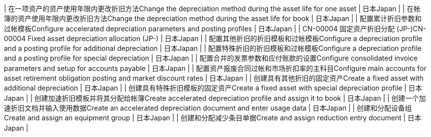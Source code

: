 |                                        <span data-ttu-id="d75f3-413">在一项资产的资产使用年限内更改折旧方法</span><span class="sxs-lookup"><span data-stu-id="d75f3-413">Change the depreciation method during the asset life for one asset</span></span>                                         |               <span data-ttu-id="d75f3-414">日本</span><span class="sxs-lookup"><span data-stu-id="d75f3-414">Japan</span></span>               |
|                                           <span data-ttu-id="d75f3-415">在帐簿的资产使用年限内更改折旧方法</span><span class="sxs-lookup"><span data-stu-id="d75f3-415">Change the depreciation method during the asset life for book</span></span>                                           |               <span data-ttu-id="d75f3-416">日本</span><span class="sxs-lookup"><span data-stu-id="d75f3-416">Japan</span></span>               |
|                                        <span data-ttu-id="d75f3-417">配置累计折旧参数和过帐模板</span><span class="sxs-lookup"><span data-stu-id="d75f3-417">Configure accelerated depreciation parameters and posting profiles</span></span>                                         |               <span data-ttu-id="d75f3-418">日本</span><span class="sxs-lookup"><span data-stu-id="d75f3-418">Japan</span></span>               |
|                                                <span data-ttu-id="d75f3-419">CN-00004 固定资产折旧分配 (JP-)</span><span class="sxs-lookup"><span data-stu-id="d75f3-419">CN-00004 Fixed asset depreciation allocation (JP-)</span></span>                                                 |               <span data-ttu-id="d75f3-420">日本</span><span class="sxs-lookup"><span data-stu-id="d75f3-420">Japan</span></span>               |
|                                <span data-ttu-id="d75f3-421">配置其他折旧的折旧模板和过帐模板</span><span class="sxs-lookup"><span data-stu-id="d75f3-421">Configure a depreciation profile and a posting profile for additional depreciation</span></span>                                 |               <span data-ttu-id="d75f3-422">日本</span><span class="sxs-lookup"><span data-stu-id="d75f3-422">Japan</span></span>               |
|                                  <span data-ttu-id="d75f3-423">配置特殊折旧的折旧模板和过帐模板</span><span class="sxs-lookup"><span data-stu-id="d75f3-423">Configure a depreciation profile and a posting profile for special depreciation</span></span>                                  |               <span data-ttu-id="d75f3-424">日本</span><span class="sxs-lookup"><span data-stu-id="d75f3-424">Japan</span></span>               |
|                                     <span data-ttu-id="d75f3-425">配置合并的发票参数和应付账款的设置</span><span class="sxs-lookup"><span data-stu-id="d75f3-425">Configure consolidated invoice parameters and setup for accounts payable</span></span>                                      |               <span data-ttu-id="d75f3-426">日本</span><span class="sxs-lookup"><span data-stu-id="d75f3-426">Japan</span></span>               |
|                             <span data-ttu-id="d75f3-427">配置资产报废合同过帐和市场折扣率的主科目</span><span class="sxs-lookup"><span data-stu-id="d75f3-427">Configure main accounts for asset retirement obligation posting and market discount rates</span></span>                             |               <span data-ttu-id="d75f3-428">日本</span><span class="sxs-lookup"><span data-stu-id="d75f3-428">Japan</span></span>               |
|                                                 <span data-ttu-id="d75f3-429">创建具有其他折旧的固定资产</span><span class="sxs-lookup"><span data-stu-id="d75f3-429">Create a fixed asset with additional depreciation</span></span>                                                 |               <span data-ttu-id="d75f3-430">日本</span><span class="sxs-lookup"><span data-stu-id="d75f3-430">Japan</span></span>               |
|                                              <span data-ttu-id="d75f3-431">创建具有特殊折旧模板的固定资产</span><span class="sxs-lookup"><span data-stu-id="d75f3-431">Create a fixed asset with special depreciation profile</span></span>                                               |               <span data-ttu-id="d75f3-432">日本</span><span class="sxs-lookup"><span data-stu-id="d75f3-432">Japan</span></span>               |
|                                           <span data-ttu-id="d75f3-433">创建加速折旧模板并将其分配给帐簿</span><span class="sxs-lookup"><span data-stu-id="d75f3-433">Create accelerated depreciation profile and assign it to book</span></span>                                           |               <span data-ttu-id="d75f3-434">日本</span><span class="sxs-lookup"><span data-stu-id="d75f3-434">Japan</span></span>               |
|                                         <span data-ttu-id="d75f3-435">创建一个加速折旧文档并输入使用数据</span><span class="sxs-lookup"><span data-stu-id="d75f3-435">Create an accelerated depreciation document and enter usage data</span></span>                                          |               <span data-ttu-id="d75f3-436">日本</span><span class="sxs-lookup"><span data-stu-id="d75f3-436">Japan</span></span>               |
|                                                       <span data-ttu-id="d75f3-437">创建和分配设备组</span><span class="sxs-lookup"><span data-stu-id="d75f3-437">Create and assign an equipment group</span></span>                                                        |               <span data-ttu-id="d75f3-438">日本</span><span class="sxs-lookup"><span data-stu-id="d75f3-438">Japan</span></span>               |
|                                                    <span data-ttu-id="d75f3-439">创建和分配减少条目单据</span><span class="sxs-lookup"><span data-stu-id="d75f3-439">Create and assign reduction entry document</span></span>                                                     |               <span data-ttu-id="d75f3-440">日本</span><span class="sxs-lookup"><span data-stu-id="d75f3-440">Japan</span></span>               |
